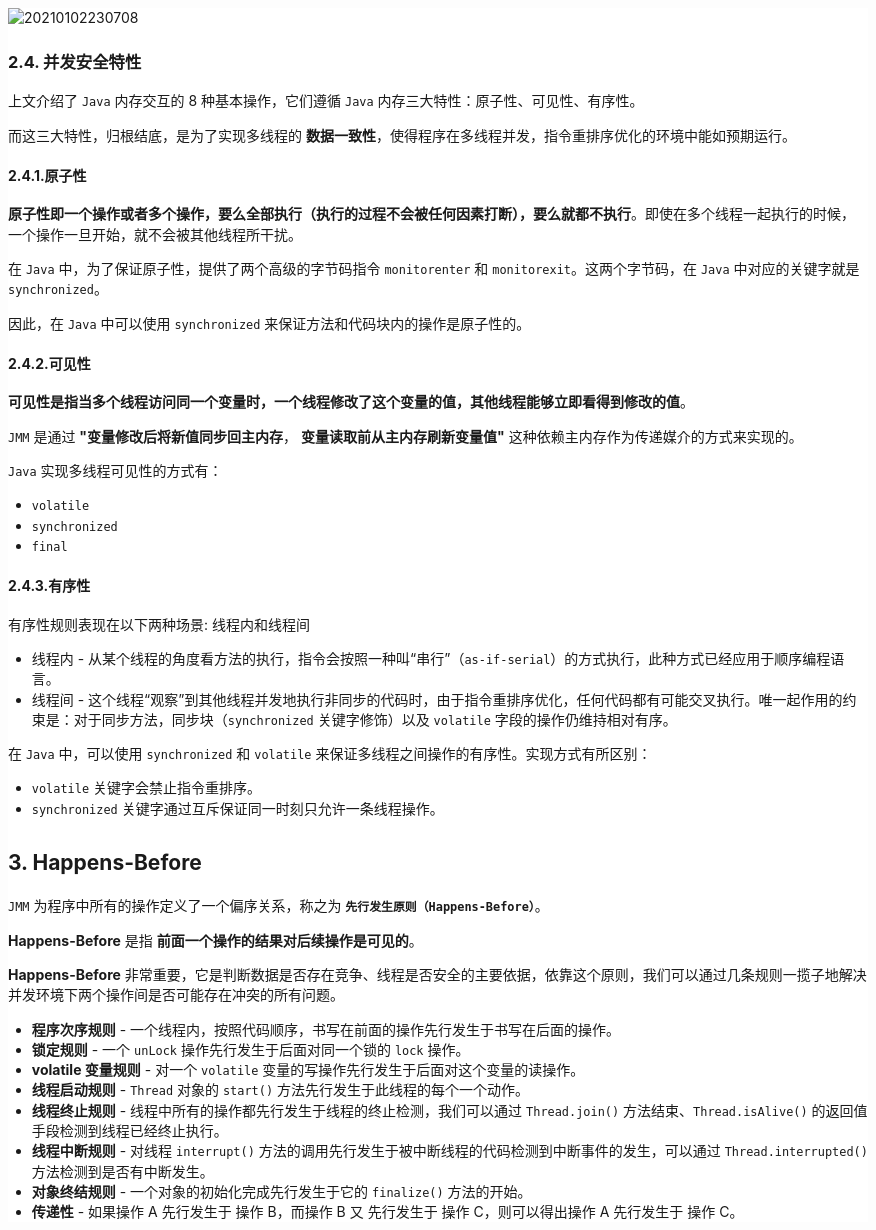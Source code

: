 ![20210102230708](https://homan-blog.oss-cn-beijing.aliyuncs.com/study-demo/java-core-demo/20210322225236.png)

### 2.4. 并发安全特性

上文介绍了 `Java` 内存交互的 8 种基本操作，它们遵循 `Java` 内存三大特性：原子性、可见性、有序性。

而这三大特性，归根结底，是为了实现多线程的 **数据一致性**，使得程序在多线程并发，指令重排序优化的环境中能如预期运行。

#### 2.4.1.原子性

**原子性即一个操作或者多个操作，要么全部执行（执行的过程不会被任何因素打断），要么就都不执行**。即使在多个线程一起执行的时候，一个操作一旦开始，就不会被其他线程所干扰。

在 `Java` 中，为了保证原子性，提供了两个高级的字节码指令 `monitorenter` 和 `monitorexit`。这两个字节码，在 `Java` 中对应的关键字就是 `synchronized`。

因此，在 `Java` 中可以使用 `synchronized` 来保证方法和代码块内的操作是原子性的。

#### 2.4.2.可见性

**可见性是指当多个线程访问同一个变量时，一个线程修改了这个变量的值，其他线程能够立即看得到修改的值**。

`JMM` 是通过 **"变量修改后将新值同步回主内存**， **变量读取前从主内存刷新变量值"** 这种依赖主内存作为传递媒介的方式来实现的。

`Java` 实现多线程可见性的方式有：

- `volatile`
- `synchronized`
- `final`

#### 2.4.3.有序性

有序性规则表现在以下两种场景: 线程内和线程间

- 线程内 - 从某个线程的角度看方法的执行，指令会按照一种叫“串行”（`as-if-serial`）的方式执行，此种方式已经应用于顺序编程语言。
- 线程间 - 这个线程“观察”到其他线程并发地执行非同步的代码时，由于指令重排序优化，任何代码都有可能交叉执行。唯一起作用的约束是：对于同步方法，同步块（`synchronized` 关键字修饰）以及 `volatile` 字段的操作仍维持相对有序。

在 `Java` 中，可以使用 `synchronized` 和 `volatile` 来保证多线程之间操作的有序性。实现方式有所区别：

- `volatile` 关键字会禁止指令重排序。
- `synchronized` 关键字通过互斥保证同一时刻只允许一条线程操作。

## 3. Happens-Before

`JMM` 为程序中所有的操作定义了一个偏序关系，称之为 **`先行发生原则（Happens-Before）`**。

**Happens-Before** 是指 **前面一个操作的结果对后续操作是可见的**。

**Happens-Before** 非常重要，它是判断数据是否存在竞争、线程是否安全的主要依据，依靠这个原则，我们可以通过几条规则一揽子地解决并发环境下两个操作间是否可能存在冲突的所有问题。

- **程序次序规则** - 一个线程内，按照代码顺序，书写在前面的操作先行发生于书写在后面的操作。
- **锁定规则** - 一个 `unLock` 操作先行发生于后面对同一个锁的 `lock` 操作。
- **volatile 变量规则** - 对一个 `volatile` 变量的写操作先行发生于后面对这个变量的读操作。
- **线程启动规则** - `Thread` 对象的 `start()` 方法先行发生于此线程的每个一个动作。
- **线程终止规则** - 线程中所有的操作都先行发生于线程的终止检测，我们可以通过 `Thread.join()` 方法结束、`Thread.isAlive()` 的返回值手段检测到线程已经终止执行。
- **线程中断规则** - 对线程 `interrupt()` 方法的调用先行发生于被中断线程的代码检测到中断事件的发生，可以通过 `Thread.interrupted()` 方法检测到是否有中断发生。
- **对象终结规则** - 一个对象的初始化完成先行发生于它的 `finalize()` 方法的开始。
- **传递性** - 如果操作 A 先行发生于 操作 B，而操作 B 又 先行发生于 操作 C，则可以得出操作 A 先行发生于 操作 C。
